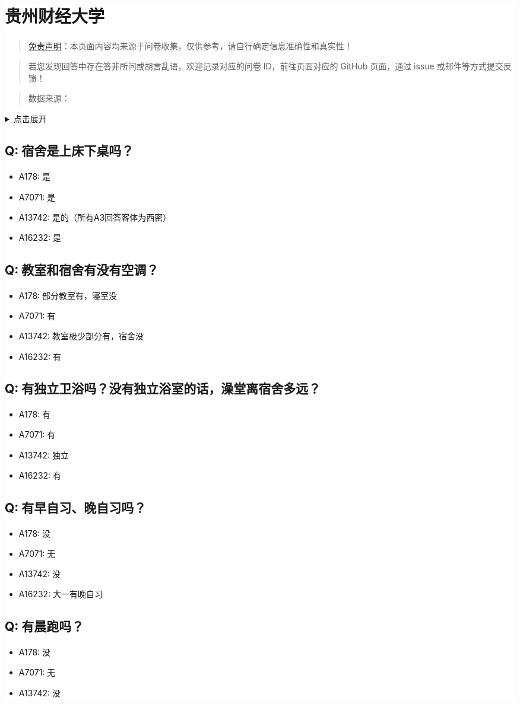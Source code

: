 # 贵州财经大学

> [免责声明](https://colleges.chat/#_3)：本页面内容均来源于问卷收集，仅供参考，请自行确定信息准确性和真实性！

> 若您发现回答中存在答非所问或胡言乱语，欢迎记录对应的问卷 ID，前往页面对应的 GitHub 页面，通过 issue 或邮件等方式提交反馈！

> 数据来源：

<details><summary>点击展开</summary></details>

## Q: 宿舍是上床下桌吗？

- A178: 是

- A7071: 是

- A13742: 是的（所有A3回答客体为西密）

- A16232: 是

## Q: 教室和宿舍有没有空调？

- A178: 部分教室有，寝室没

- A7071: 有

- A13742: 教室极少部分有，宿舍没

- A16232: 有

## Q: 有独立卫浴吗？没有独立浴室的话，澡堂离宿舍多远？

- A178: 有

- A7071: 有

- A13742: 独立

- A16232: 有

## Q: 有早自习、晚自习吗？

- A178: 没

- A7071: 无

- A13742: 没

- A16232: 大一有晚自习

## Q: 有晨跑吗？

- A178: 没

- A7071: 无

- A13742: 没
